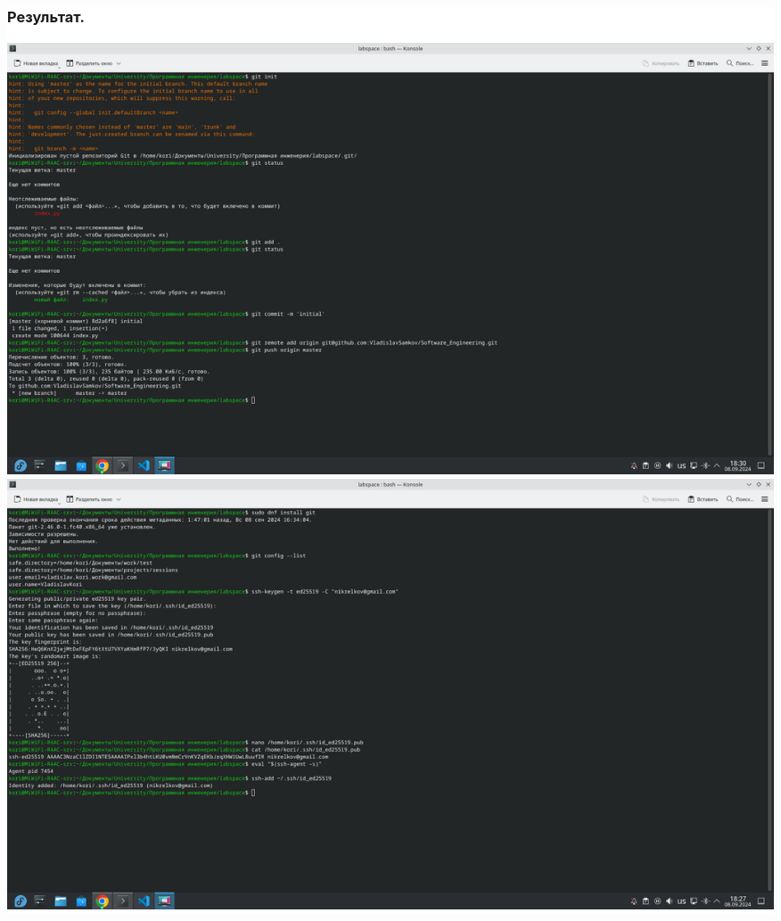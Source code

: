 ### Результат.
![Подключение к удалённому репозиторию](./pic/task5.png)
![Генерация ssh ключа, для пушинга в репозиторий](./pic/task5_2.png)
